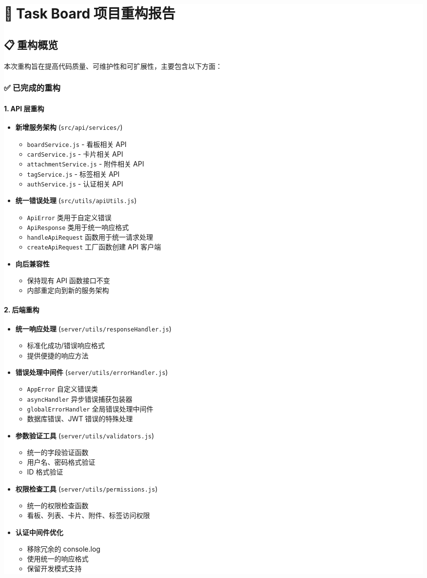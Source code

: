 # 🔧 Task Board 项目重构报告

## 📋 重构概览

本次重构旨在提高代码质量、可维护性和可扩展性，主要包含以下方面：

### ✅ 已完成的重构

#### 1. **API 层重构**

- **新增服务架构** (`src/api/services/`)

  - `boardService.js` - 看板相关 API
  - `cardService.js` - 卡片相关 API
  - `attachmentService.js` - 附件相关 API
  - `tagService.js` - 标签相关 API
  - `authService.js` - 认证相关 API

- **统一错误处理** (`src/utils/apiUtils.js`)

  - `ApiError` 类用于自定义错误
  - `ApiResponse` 类用于统一响应格式
  - `handleApiRequest` 函数用于统一请求处理
  - `createApiRequest` 工厂函数创建 API 客户端

- **向后兼容性**
  - 保持现有 API 函数接口不变
  - 内部重定向到新的服务架构

#### 2. **后端重构**

- **统一响应处理** (`server/utils/responseHandler.js`)

  - 标准化成功/错误响应格式
  - 提供便捷的响应方法

- **错误处理中间件** (`server/utils/errorHandler.js`)

  - `AppError` 自定义错误类
  - `asyncHandler` 异步错误捕获包装器
  - `globalErrorHandler` 全局错误处理中间件
  - 数据库错误、JWT 错误的特殊处理

- **参数验证工具** (`server/utils/validators.js`)

  - 统一的字段验证函数
  - 用户名、密码格式验证
  - ID 格式验证

- **权限检查工具** (`server/utils/permissions.js`)

  - 统一的权限检查函数
  - 看板、列表、卡片、附件、标签访问权限

- **认证中间件优化**
  - 移除冗余的 console.log
  - 使用统一的响应格式
  - 保留开发模式支持
